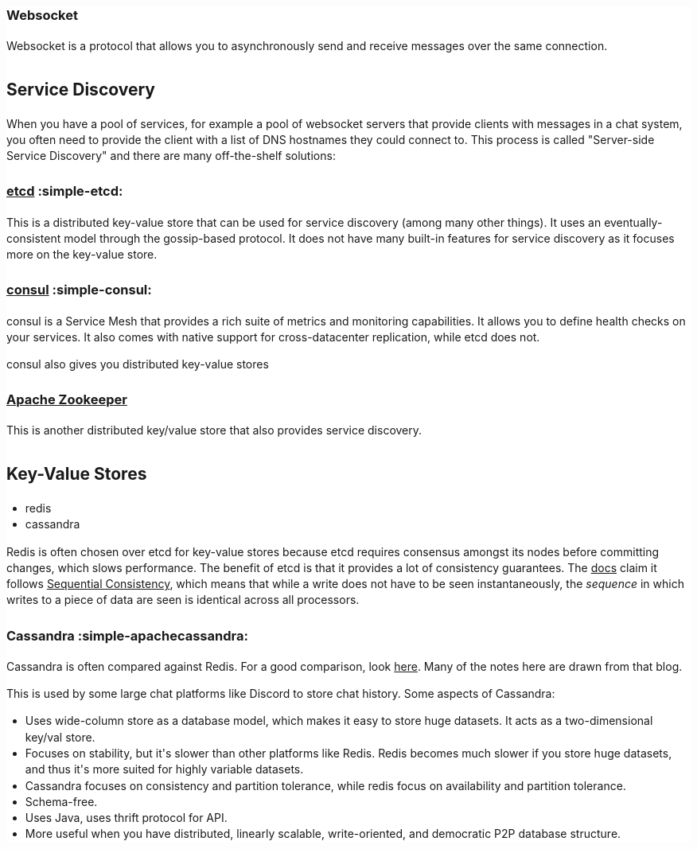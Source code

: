 ### Websocket

Websocket is a protocol that allows you to asynchronously send and receive messages over the same connection. 

Service Discovery
-----------------

When you have a pool of services, for example a pool of websocket servers that provide clients with messages in a chat system, you often need to provide the client with a list of DNS hostnames they could connect to. This process is called "Server-side Service Discovery" and there are many off-the-shelf solutions:

### [etcd](https://etcd.io/) :simple-etcd:

This is a distributed key-value store that can be used for service discovery (among many other things). It uses an eventually-consistent model through the gossip-based protocol. It does not have many built-in features for service discovery as it focuses more on the key-value store.

### [consul](https://www.consul.io/) :simple-consul:

consul is a Service Mesh that provides a rich suite of metrics and monitoring capabilities. It allows you to define health checks on your services. It also comes with native support for cross-datacenter replication, while etcd does not.

consul also gives you distributed key-value stores

### [Apache Zookeeper](https://en.wikipedia.org/wiki/Apache_ZooKeeper)

This is another distributed key/value store that also provides service discovery.

Key-Value Stores
---------------

- redis
- cassandra

Redis is often chosen over etcd for key-value stores because etcd requires consensus amongst its nodes before committing changes, which slows performance. The benefit of etcd is that it provides a lot of consistency guarantees. The [docs](https://etcd.io/docs/v3.3/learning/api_guarantees/#:~:text=etcd%20is%20a%20consistent%20and,API%20guarantees%20made%20by%20etcd.) claim it follows [Sequential Consistency](https://en.wikipedia.org/wiki/Consistency_model#Sequential_consistency), which means that while a write does not have to be seen instantaneously, the _sequence_ in which writes to a piece of data are seen is identical across all processors.

### Cassandra :simple-apachecassandra:

Cassandra is often compared against Redis. For a good comparison, look [here](https://www.knowledgenile.com/blogs/cassandra-vs-redis). Many of the notes here are drawn from that blog.

This is used by some large chat platforms like Discord to store chat history. Some aspects of Cassandra:

- Uses wide-column store as a database model, which makes it easy to store huge datasets. It acts as a two-dimensional key/val store.
- Focuses on stability, but it's slower than other platforms like Redis. Redis becomes much slower if you store huge datasets, and thus it's more suited for highly variable datasets.
- Cassandra focuses on consistency and partition tolerance, while redis focus on availability and partition tolerance.
- Schema-free.
- Uses Java, uses thrift protocol for API.
- More useful when you have distributed, linearly scalable, write-oriented, and democratic P2P database structure.

